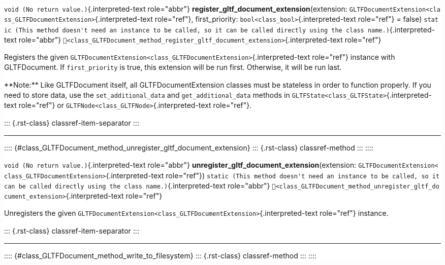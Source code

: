 `void (No return value.)`{.interpreted-text role="abbr"}
**register_gltf_document_extension**(extension:
`GLTFDocumentExtension<class_GLTFDocumentExtension>`{.interpreted-text
role="ref"}, first_priority: `bool<class_bool>`{.interpreted-text
role="ref"} = false)
`static (This method doesn't need an instance to be called, so it can be called directly using the class name.)`{.interpreted-text
role="abbr"}
`🔗<class_GLTFDocument_method_register_gltf_document_extension>`{.interpreted-text
role="ref"}

Registers the given
`GLTFDocumentExtension<class_GLTFDocumentExtension>`{.interpreted-text
role="ref"} instance with GLTFDocument. If `first_priority` is true,
this extension will be run first. Otherwise, it will be run last.

\*\*Note:\*\* Like GLTFDocument itself, all GLTFDocumentExtension
classes must be stateless in order to function properly. If you need to
store data, use the `set_additional_data` and `get_additional_data`
methods in `GLTFState<class_GLTFState>`{.interpreted-text role="ref"} or
`GLTFNode<class_GLTFNode>`{.interpreted-text role="ref"}.

::: {.rst-class}
classref-item-separator
:::

------------------------------------------------------------------------

:::: {#class_GLTFDocument_method_unregister_gltf_document_extension}
::: {.rst-class}
classref-method
:::
::::

`void (No return value.)`{.interpreted-text role="abbr"}
**unregister_gltf_document_extension**(extension:
`GLTFDocumentExtension<class_GLTFDocumentExtension>`{.interpreted-text
role="ref"})
`static (This method doesn't need an instance to be called, so it can be called directly using the class name.)`{.interpreted-text
role="abbr"}
`🔗<class_GLTFDocument_method_unregister_gltf_document_extension>`{.interpreted-text
role="ref"}

Unregisters the given
`GLTFDocumentExtension<class_GLTFDocumentExtension>`{.interpreted-text
role="ref"} instance.

::: {.rst-class}
classref-item-separator
:::

------------------------------------------------------------------------

:::: {#class_GLTFDocument_method_write_to_filesystem}
::: {.rst-class}
classref-method
:::
::::
